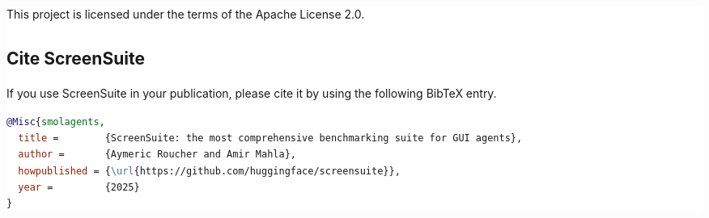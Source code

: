 This project is licensed under the terms of the Apache License 2.0.

## Cite ScreenSuite

If you use ScreenSuite in your publication, please cite it by using the following BibTeX entry.

```bibtex
@Misc{smolagents,
  title =        {ScreenSuite: the most comprehensive benchmarking suite for GUI agents},
  author =       {Aymeric Roucher and Amir Mahla},
  howpublished = {\url{https://github.com/huggingface/screensuite}},
  year =         {2025}
}
```
